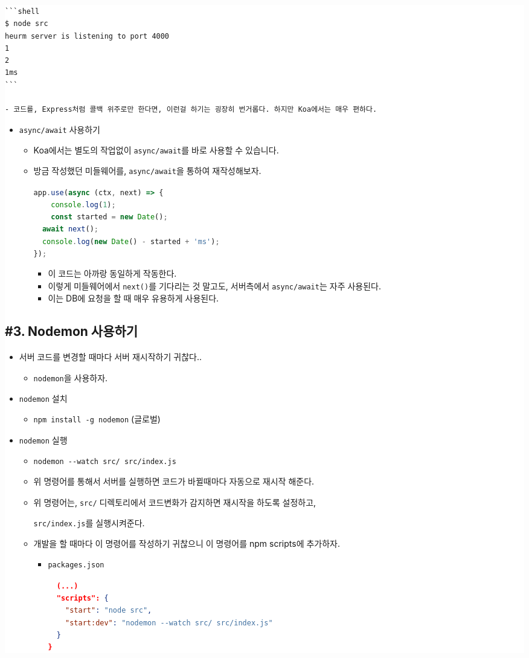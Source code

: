     ```shell
    $ node src
    heurm server is listening to port 4000
    1
    2
    1ms
    ```

    - 코드를, Express처럼 콜백 위주로만 한다면, 이런걸 하기는 굉장히 번거롭다. 하지만 Koa에서는 매우 편하다.



- `async/await` 사용하기

  - Koa에서는 별도의 작업없이 `async/await`를 바로 사용할 수 있습니다.

  - 방금 작성했던 미들웨어를, `async/await`을 통하여 재작성해보자.

    ```typescript
    app.use(async (ctx, next) => {
    	console.log(1);
    	const started = new Date();
      await next();
      console.log(new Date() - started + 'ms');
    });
    ```

    - 이 코드는 아까랑 동일하게 작동한다.
    - 이렇게 미들웨어에서 `next()`를 기다리는 것 말고도, 서버측에서 `async/await`는 자주 사용된다.
    - 이는 DB에 요청을 할 때 매우 유용하게 사용된다.

    

## \#3. Nodemon 사용하기

- 서버 코드를 변경할 때마다 서버 재시작하기 귀찮다..

  - `nodemon`을 사용하자.

- `nodemon` 설치

  - `npm install -g nodemon` (글로벌)

- `nodemon` 실행

  - `nodemon --watch src/ src/index.js`

  - 위 명령어를 통해서 서버를 실행하면 코드가 바뀔때마다 자동으로 재시작 해준다.

  - 위 명령어는, `src/` 디렉토리에서 코드변화가 감지하면 재시작을 하도록 설정하고,

    `src/index.js`를 실행시켜준다.

  - 개발을 할 때마다 이 명령어를 작성하기 귀찮으니 이 명령어를 npm scripts에 추가하자.

    - `packages.json` 

      ```json
        (...)
        "scripts": {
          "start": "node src",
          "start:dev": "nodemon --watch src/ src/index.js"
        }
      }
      ```
